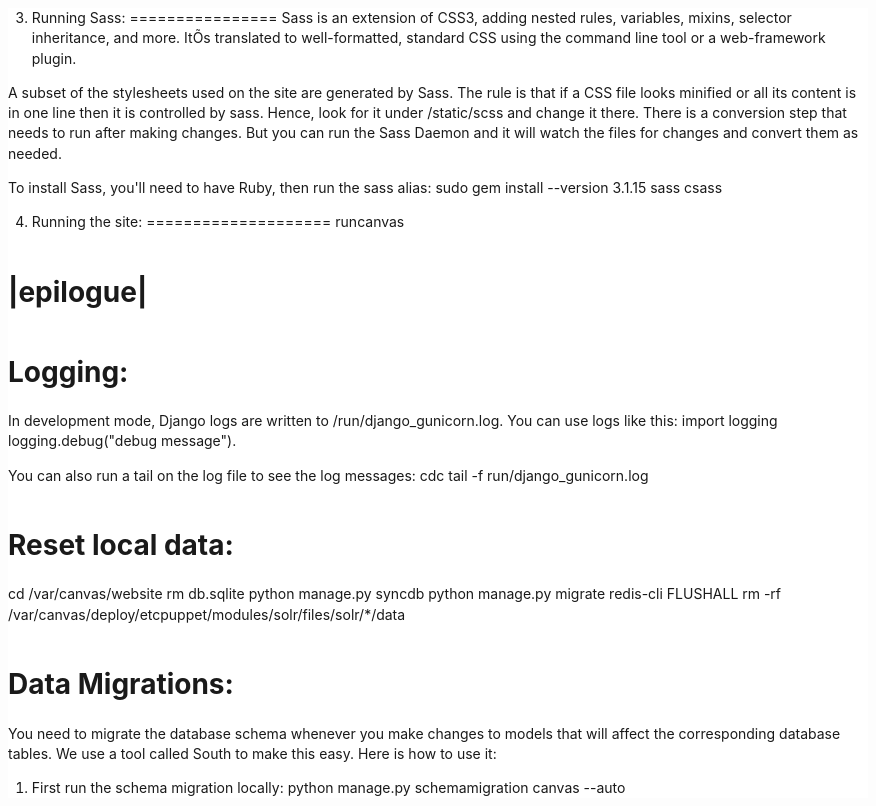 3. Running Sass:
================
Sass is an extension of CSS3, adding nested rules, variables, mixins, selector inheritance, and more. ItÕs translated to well-formatted, standard CSS using the command line tool or a web-framework plugin.

A subset of the stylesheets used on the site are generated by Sass. The rule is that if a CSS file looks minified or all its content is in one
line then it is controlled by sass. Hence, look for it under /static/scss and change it there. There is a conversion step that needs to run after
making changes. But you can run the Sass Daemon and it will watch the files for changes and convert them as needed.

To install Sass, you'll need to have Ruby, then run the sass alias:
sudo gem install --version 3.1.15 sass
csass


4. Running the site:
====================
runcanvas


|epilogue|
==========

Logging:
========
In development mode, Django logs are written to /run/django_gunicorn.log.
You can use logs like this:
import logging
logging.debug("debug message").

You can also run a tail on the log file to see the log messages:
cdc
tail -f run/django_gunicorn.log


Reset local data:
=================
cd /var/canvas/website
rm db.sqlite
python manage.py syncdb
python manage.py migrate
redis-cli FLUSHALL
rm -rf /var/canvas/deploy/etcpuppet/modules/solr/files/solr/*/data


Data Migrations:
================
You need to migrate the database schema whenever you make changes to models that will affect the corresponding database tables.
We use a tool called South to make this easy. Here is how to use it:
1. First run the schema migration locally:
python manage.py schemamigration canvas --auto
